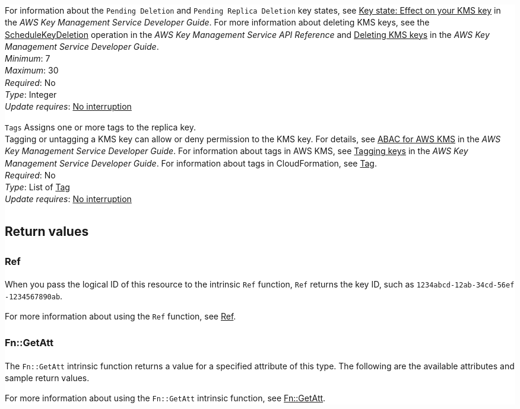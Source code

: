 For information about the `Pending Deletion` and `Pending Replica Deletion` key states, see [Key state: Effect on your KMS key](https://docs.aws.amazon.com/kms/latest/developerguide/key-state.html) in the _AWS Key Management Service Developer Guide_\. For more information about deleting KMS keys, see the [ScheduleKeyDeletion](https://docs.aws.amazon.com/kms/latest/APIReference/API_ScheduleKeyDeletion.html) operation in the _AWS Key Management Service API Reference_ and [Deleting KMS keys](https://docs.aws.amazon.com/kms/latest/developerguide/deleting-keys.html) in the _AWS Key Management Service Developer Guide_\.  
_Minimum_: 7  
_Maximum_: 30  
_Required_: No  
_Type_: Integer  
_Update requires_: [No interruption](https://docs.aws.amazon.com/AWSCloudFormation/latest/UserGuide/using-cfn-updating-stacks-update-behaviors.html#update-no-interrupt)

`Tags` <a name="cfn-kms-key-tags"></a>
Assigns one or more tags to the replica key\.  
Tagging or untagging a KMS key can allow or deny permission to the KMS key\. For details, see [ABAC for AWS KMS](https://docs.aws.amazon.com/kms/latest/developerguide/abac.html) in the _AWS Key Management Service Developer Guide_\.
For information about tags in AWS KMS, see [Tagging keys](https://docs.aws.amazon.com/kms/latest/developerguide/tagging-keys.html) in the _AWS Key Management Service Developer Guide_\. For information about tags in CloudFormation, see [Tag](https://docs.aws.amazon.com/AWSCloudFormation/latest/UserGuide/aws-properties-resource-tags.html)\.  
_Required_: No  
_Type_: List of [Tag](https://docs.aws.amazon.com/AWSCloudFormation/latest/UserGuide/aws-properties-resource-tags.html)  
_Update requires_: [No interruption](https://docs.aws.amazon.com/AWSCloudFormation/latest/UserGuide/using-cfn-updating-stacks-update-behaviors.html#update-no-interrupt)

## Return values<a name="aws-resource-kms-key-return-values"></a>

### Ref<a name="aws-resource-kms-key-return-values-ref"></a>

When you pass the logical ID of this resource to the intrinsic `Ref` function, `Ref` returns the key ID, such as `1234abcd-12ab-34cd-56ef-1234567890ab`\.

For more information about using the `Ref` function, see [Ref](https://docs.aws.amazon.com/AWSCloudFormation/latest/UserGuide/intrinsic-function-reference-ref.html)\.

### Fn::GetAtt<a name="aws-resource-kms-key-return-values-fn--getatt"></a>

The `Fn::GetAtt` intrinsic function returns a value for a specified attribute of this type\. The following are the available attributes and sample return values\.

For more information about using the `Fn::GetAtt` intrinsic function, see [Fn::GetAtt](https://docs.aws.amazon.com/AWSCloudFormation/latest/UserGuide/intrinsic-function-reference-getatt.html)\.

#### <a name="aws-resource-kms-key-return-values-fn--getatt-fn--getatt"></a>
